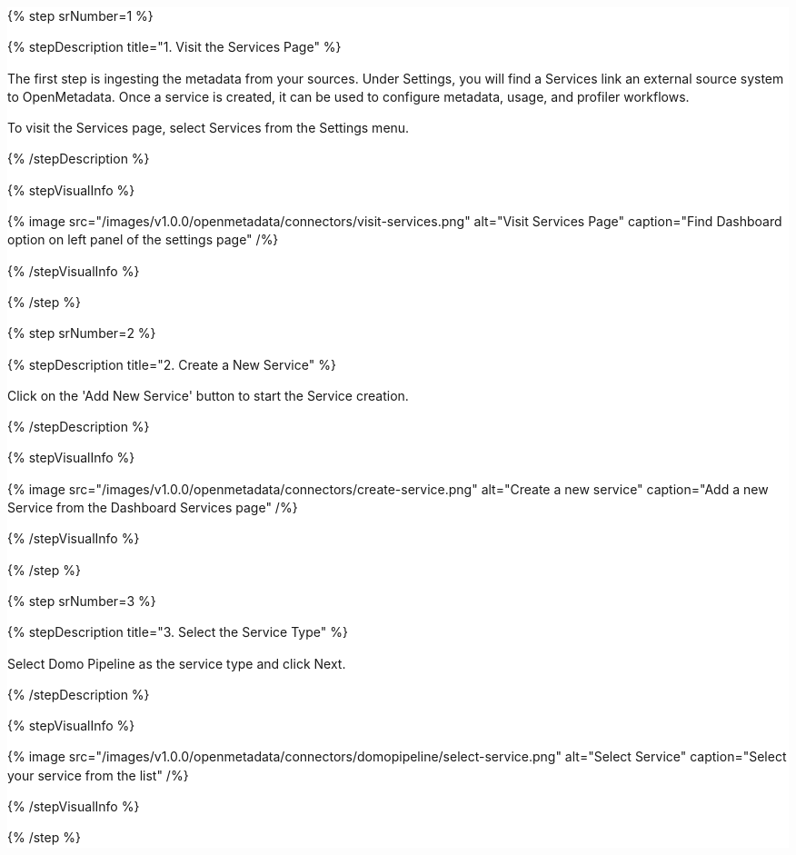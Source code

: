 {% step srNumber=1 %}

{% stepDescription title="1. Visit the Services Page" %}

The first step is ingesting the metadata from your sources. Under
Settings, you will find a Services link an external source system to
OpenMetadata. Once a service is created, it can be used to configure
metadata, usage, and profiler workflows.

To visit the Services page, select Services from the Settings menu.

{% /stepDescription %}

{% stepVisualInfo %}

{% image
src="/images/v1.0.0/openmetadata/connectors/visit-services.png"
alt="Visit Services Page"
caption="Find Dashboard option on left panel of the settings page" /%}

{% /stepVisualInfo %}

{% /step %}

{% step srNumber=2 %}

{% stepDescription title="2. Create a New Service" %}

Click on the 'Add New Service' button to start the Service creation.

{% /stepDescription %}

{% stepVisualInfo %}

{% image
src="/images/v1.0.0/openmetadata/connectors/create-service.png"
alt="Create a new service"
caption="Add a new Service from the Dashboard Services page" /%}

{% /stepVisualInfo %}

{% /step %}



{% step srNumber=3 %}

{% stepDescription title="3. Select the Service Type" %}

Select Domo Pipeline as the service type and click Next.

{% /stepDescription %}

{% stepVisualInfo %}

{% image
  src="/images/v1.0.0/openmetadata/connectors/domopipeline/select-service.png"
  alt="Select Service"
  caption="Select your service from the list" /%}

{% /stepVisualInfo %}

{% /step %}
